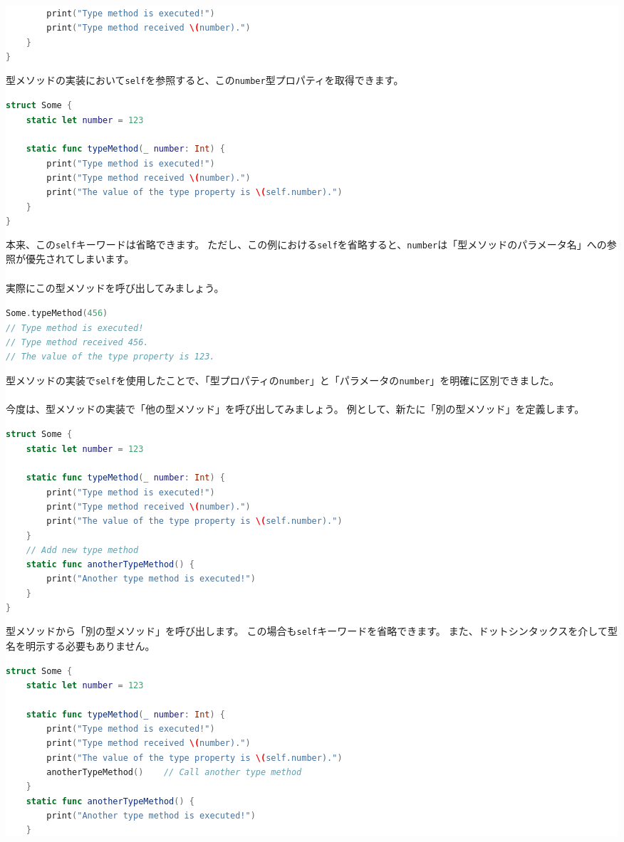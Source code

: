 ```swift
        print("Type method is executed!")
        print("Type method received \(number).")
    }
}
```
型メソッドの実装において`self`を参照すると、この`number`型プロパティを取得できます。
```swift
struct Some {
    static let number = 123
        
    static func typeMethod(_ number: Int) {
        print("Type method is executed!")
        print("Type method received \(number).")
        print("The value of the type property is \(self.number).")
    }
}
```
本来、この`self`キーワードは省略できます。
ただし、この例における`self`を省略すると、`number`は「型メソッドのパラメータ名」への参照が優先されてしまいます。
\
\
実際にこの型メソッドを呼び出してみましょう。
```swift
Some.typeMethod(456)
// Type method is executed!
// Type method received 456.
// The value of the type property is 123.
```
型メソッドの実装で`self`を使用したことで、「型プロパティの`number`」と「パラメータの`number`」を明確に区別できました。
\
\
今度は、型メソッドの実装で「他の型メソッド」を呼び出してみましょう。
例として、新たに「別の型メソッド」を定義します。
```swift
struct Some {
    static let number = 123
        
    static func typeMethod(_ number: Int) {
        print("Type method is executed!")
        print("Type method received \(number).")
        print("The value of the type property is \(self.number).")
    }
    // Add new type method
    static func anotherTypeMethod() {
        print("Another type method is executed!")
    }
}
```
型メソッドから「別の型メソッド」を呼び出します。
この場合も`self`キーワードを省略できます。
また、ドットシンタックスを介して型名を明示する必要もありません。
```swift
struct Some {
    static let number = 123
        
    static func typeMethod(_ number: Int) {
        print("Type method is executed!")
        print("Type method received \(number).")
        print("The value of the type property is \(self.number).")
        anotherTypeMethod()    // Call another type method
    }
    static func anotherTypeMethod() {
        print("Another type method is executed!")
    }
```